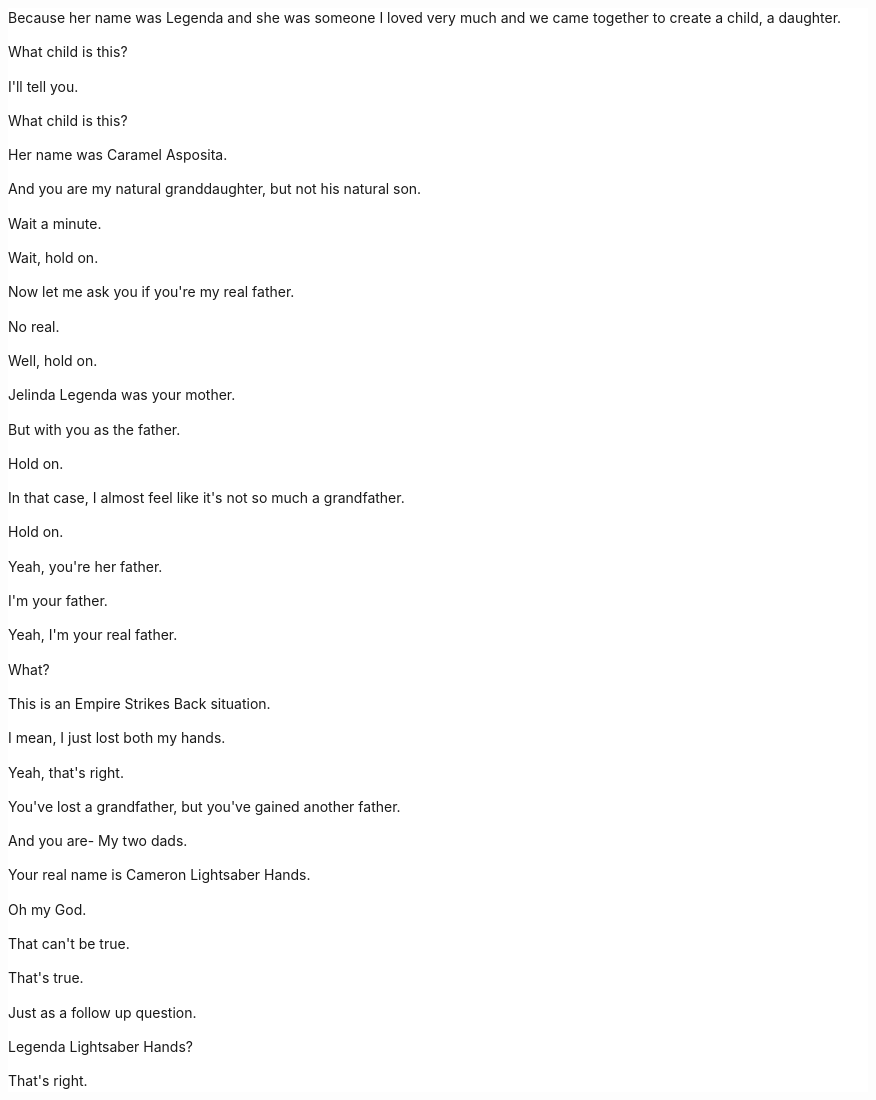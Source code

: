 Because her name was Legenda and she was someone I loved very much and we came together to create a child, a daughter.

What child is this?

I'll tell you.

What child is this?

Her name was Caramel Asposita.

And you are my natural granddaughter, but not his natural son.

Wait a minute.

Wait, hold on.

Now let me ask you if you're my real father.

No real.

Well, hold on.

Jelinda Legenda was your mother.

But with you as the father.

Hold on.

In that case, I almost feel like it's not so much a grandfather.

Hold on.

Yeah, you're her father.

I'm your father.

Yeah, I'm your real father.

What?

This is an Empire Strikes Back situation.

I mean, I just lost both my hands.

Yeah, that's right.

You've lost a grandfather, but you've gained another father.

And you are- My two dads.

Your real name is Cameron Lightsaber Hands.

Oh my God.

That can't be true.

That's true.

Just as a follow up question.

Legenda Lightsaber Hands?

That's right.
